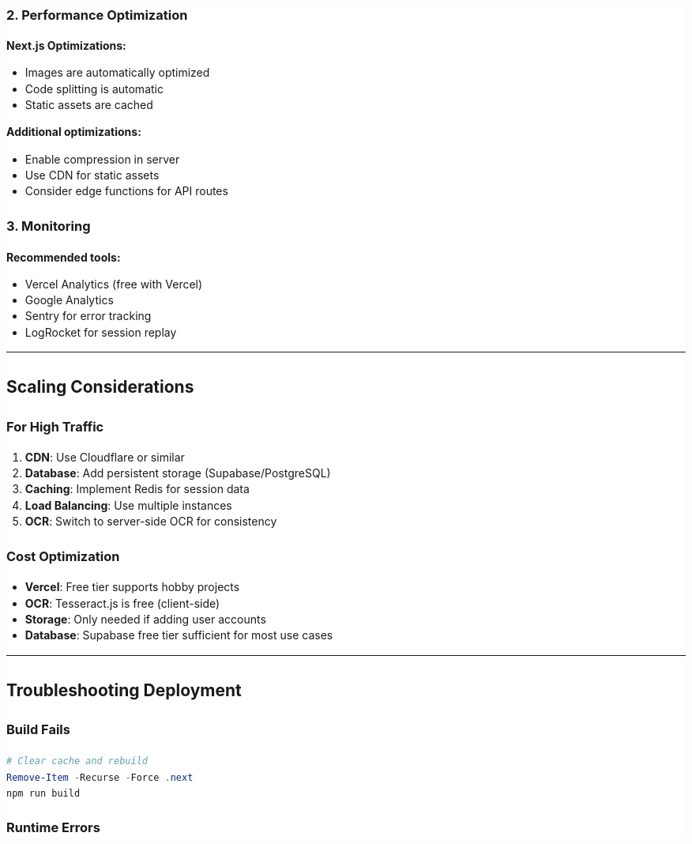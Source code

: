 ### 2. Performance Optimization

**Next.js Optimizations:**
- Images are automatically optimized
- Code splitting is automatic
- Static assets are cached

**Additional optimizations:**
- Enable compression in server
- Use CDN for static assets
- Consider edge functions for API routes

### 3. Monitoring

**Recommended tools:**
- Vercel Analytics (free with Vercel)
- Google Analytics
- Sentry for error tracking
- LogRocket for session replay

---

## Scaling Considerations

### For High Traffic

1. **CDN**: Use Cloudflare or similar
2. **Database**: Add persistent storage (Supabase/PostgreSQL)
3. **Caching**: Implement Redis for session data
4. **Load Balancing**: Use multiple instances
5. **OCR**: Switch to server-side OCR for consistency

### Cost Optimization

- **Vercel**: Free tier supports hobby projects
- **OCR**: Tesseract.js is free (client-side)
- **Storage**: Only needed if adding user accounts
- **Database**: Supabase free tier sufficient for most use cases

---

## Troubleshooting Deployment

### Build Fails

```powershell
# Clear cache and rebuild
Remove-Item -Recurse -Force .next
npm run build
```

### Runtime Errors
